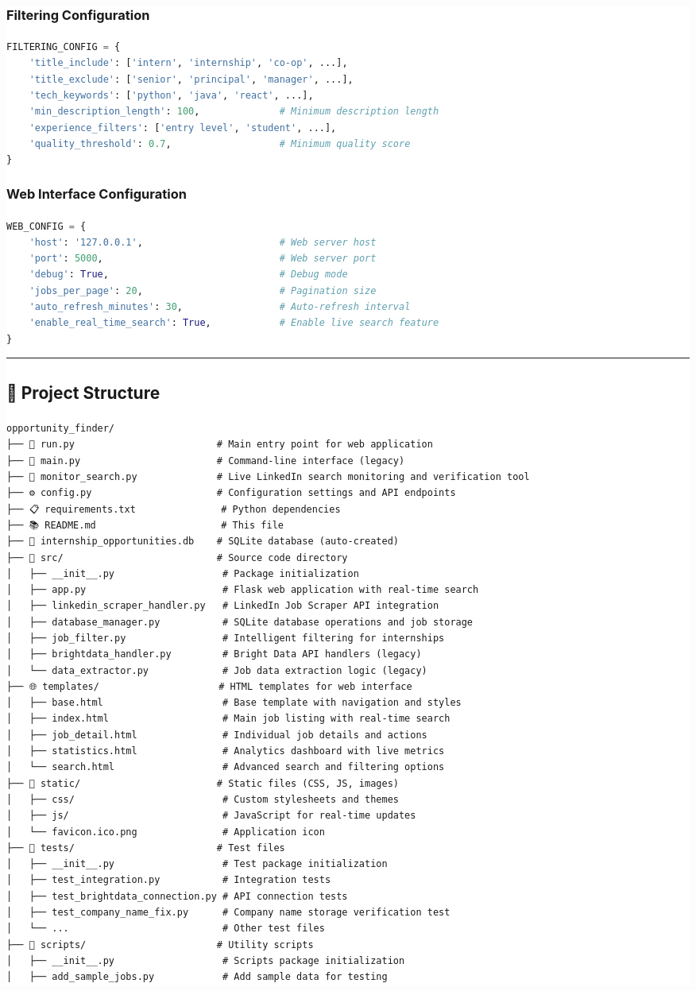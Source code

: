 ### Filtering Configuration
```python
FILTERING_CONFIG = {
    'title_include': ['intern', 'internship', 'co-op', ...],
    'title_exclude': ['senior', 'principal', 'manager', ...],
    'tech_keywords': ['python', 'java', 'react', ...],
    'min_description_length': 100,              # Minimum description length
    'experience_filters': ['entry level', 'student', ...],
    'quality_threshold': 0.7,                   # Minimum quality score
}
```

### Web Interface Configuration
```python
WEB_CONFIG = {
    'host': '127.0.0.1',                        # Web server host
    'port': 5000,                               # Web server port
    'debug': True,                              # Debug mode
    'jobs_per_page': 20,                        # Pagination size
    'auto_refresh_minutes': 30,                 # Auto-refresh interval
    'enable_real_time_search': True,            # Enable live search feature
}
```

---

## 📁 Project Structure

```
opportunity_finder/
├── 📄 run.py                         # Main entry point for web application
├── 📄 main.py                        # Command-line interface (legacy)
├── 📄 monitor_search.py              # Live LinkedIn search monitoring and verification tool
├── ⚙️ config.py                      # Configuration settings and API endpoints
├── 📋 requirements.txt               # Python dependencies
├── 📚 README.md                      # This file
├── 💾 internship_opportunities.db    # SQLite database (auto-created)
├── 📁 src/                           # Source code directory
│   ├── __init__.py                   # Package initialization
│   ├── app.py                        # Flask web application with real-time search
│   ├── linkedin_scraper_handler.py   # LinkedIn Job Scraper API integration
│   ├── database_manager.py           # SQLite database operations and job storage
│   ├── job_filter.py                 # Intelligent filtering for internships
│   ├── brightdata_handler.py         # Bright Data API handlers (legacy)
│   └── data_extractor.py             # Job data extraction logic (legacy)
├── 🌐 templates/                     # HTML templates for web interface
│   ├── base.html                     # Base template with navigation and styles
│   ├── index.html                    # Main job listing with real-time search
│   ├── job_detail.html               # Individual job details and actions
│   ├── statistics.html               # Analytics dashboard with live metrics
│   └── search.html                   # Advanced search and filtering options
├── 🎨 static/                        # Static files (CSS, JS, images)
│   ├── css/                          # Custom stylesheets and themes
│   ├── js/                           # JavaScript for real-time updates
│   └── favicon.ico.png               # Application icon
├── 🧪 tests/                         # Test files
│   ├── __init__.py                   # Test package initialization
│   ├── test_integration.py           # Integration tests
│   ├── test_brightdata_connection.py # API connection tests
│   ├── test_company_name_fix.py      # Company name storage verification test
│   └── ...                           # Other test files
├── 📜 scripts/                       # Utility scripts
│   ├── __init__.py                   # Scripts package initialization
│   ├── add_sample_jobs.py            # Add sample data for testing
```